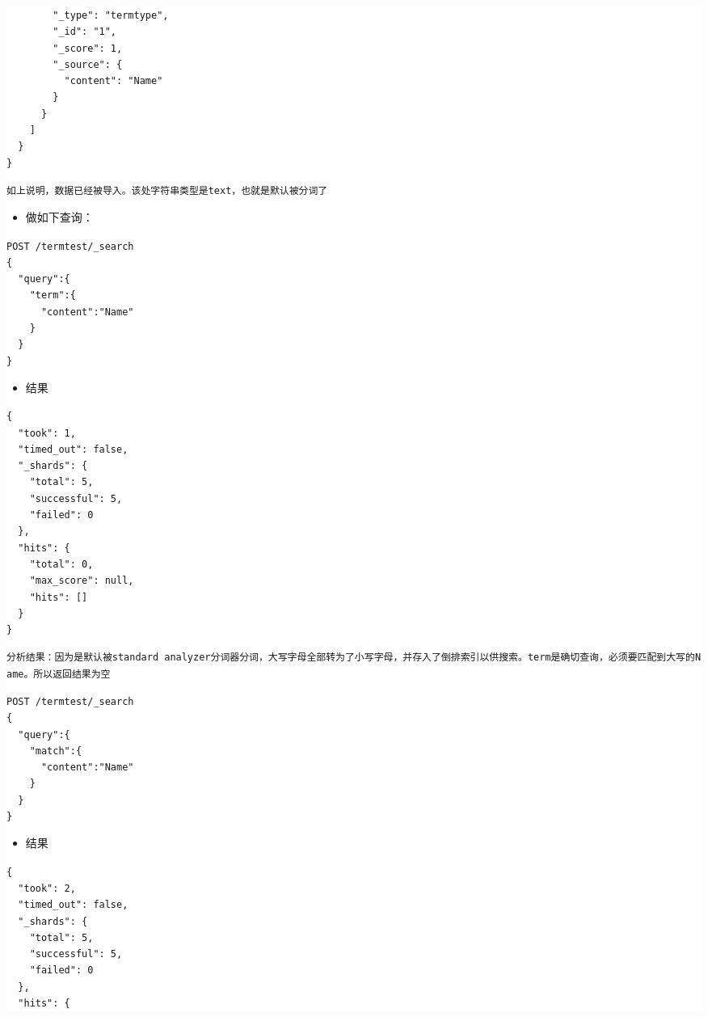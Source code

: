```
        "_type": "termtype",
        "_id": "1",
        "_score": 1,
        "_source": {
          "content": "Name"
        }
      }
    ]
  }
}
```

`如上说明，数据已经被导入。该处字符串类型是text，也就是默认被分词了`

* 做如下查询：
```
POST /termtest/_search
{
  "query":{
    "term":{
      "content":"Name"
    }
  }
}
```
* 结果
```
{
  "took": 1,
  "timed_out": false,
  "_shards": {
    "total": 5,
    "successful": 5,
    "failed": 0
  },
  "hits": {
    "total": 0,
    "max_score": null,
    "hits": []
  }
}
```

`分析结果：因为是默认被standard analyzer分词器分词，大写字母全部转为了小写字母，并存入了倒排索引以供搜索。term是确切查询，必须要匹配到大写的Name。所以返回结果为空`

```
POST /termtest/_search
{
  "query":{
    "match":{
      "content":"Name"
    }
  }
}
```
* 结果
```
{
  "took": 2,
  "timed_out": false,
  "_shards": {
    "total": 5,
    "successful": 5,
    "failed": 0
  },
  "hits": {
```